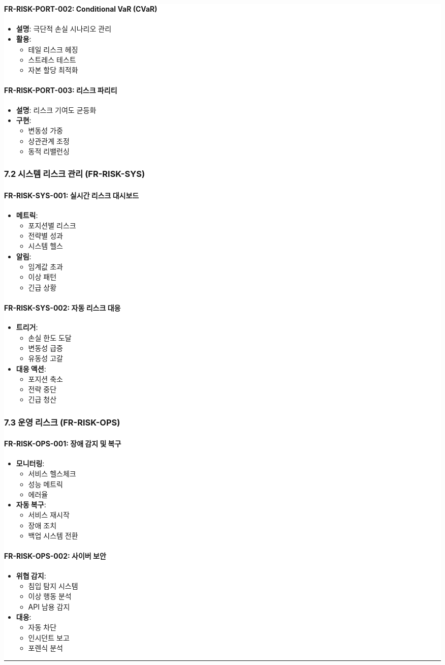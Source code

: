 #### FR-RISK-PORT-002: Conditional VaR (CVaR)
- **설명**: 극단적 손실 시나리오 관리
- **활용**:
  - 테일 리스크 헤징
  - 스트레스 테스트
  - 자본 할당 최적화

#### FR-RISK-PORT-003: 리스크 파리티
- **설명**: 리스크 기여도 균등화
- **구현**:
  - 변동성 가중
  - 상관관계 조정
  - 동적 리밸런싱

### 7.2 시스템 리스크 관리 (FR-RISK-SYS)

#### FR-RISK-SYS-001: 실시간 리스크 대시보드
- **메트릭**:
  - 포지션별 리스크
  - 전략별 성과
  - 시스템 헬스
- **알림**:
  - 임계값 초과
  - 이상 패턴
  - 긴급 상황

#### FR-RISK-SYS-002: 자동 리스크 대응
- **트리거**:
  - 손실 한도 도달
  - 변동성 급증
  - 유동성 고갈
- **대응 액션**:
  - 포지션 축소
  - 전략 중단
  - 긴급 청산

### 7.3 운영 리스크 (FR-RISK-OPS)

#### FR-RISK-OPS-001: 장애 감지 및 복구
- **모니터링**:
  - 서비스 헬스체크
  - 성능 메트릭
  - 에러율
- **자동 복구**:
  - 서비스 재시작
  - 장애 조치
  - 백업 시스템 전환

#### FR-RISK-OPS-002: 사이버 보안
- **위협 감지**:
  - 침입 탐지 시스템
  - 이상 행동 분석
  - API 남용 감지
- **대응**:
  - 자동 차단
  - 인시던트 보고
  - 포렌식 분석

---